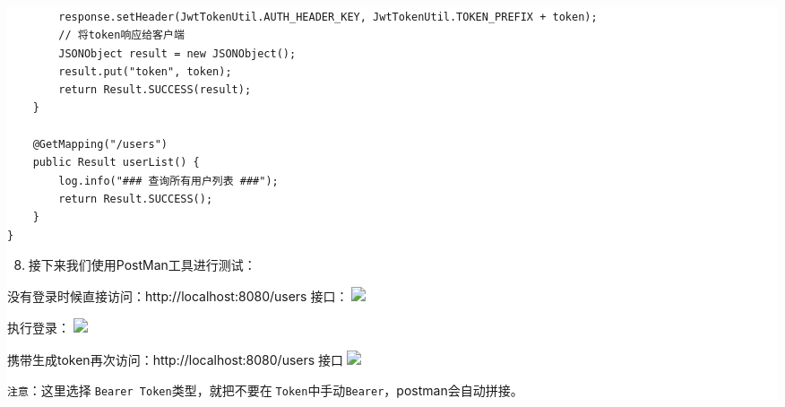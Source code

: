 ```
        response.setHeader(JwtTokenUtil.AUTH_HEADER_KEY, JwtTokenUtil.TOKEN_PREFIX + token);
        // 将token响应给客户端
        JSONObject result = new JSONObject();
        result.put("token", token);
        return Result.SUCCESS(result);
    }

    @GetMapping("/users")
    public Result userList() {
        log.info("### 查询所有用户列表 ###");
        return Result.SUCCESS();
    }
}
```
8. 接下来我们使用PostMan工具进行测试：

没有登录时候直接访问：http://localhost:8080/users 接口：
![](https://upload-images.jianshu.io/upload_images/11464886-f6a90fc4fcc55117.png?imageMogr2/auto-orient/strip%7CimageView2/2/w/1240)

执行登录：
![](https://upload-images.jianshu.io/upload_images/11464886-4336b91f4ee94afd.png?imageMogr2/auto-orient/strip%7CimageView2/2/w/1240)

携带生成token再次访问：http://localhost:8080/users 接口
![](https://upload-images.jianshu.io/upload_images/11464886-49c35a20f880c4e2.png?imageMogr2/auto-orient/strip%7CimageView2/2/w/1240)

`注意`：这里选择 `Bearer Token`类型，就把不要在 `Token`中手动`Bearer`，postman会自动拼接。









